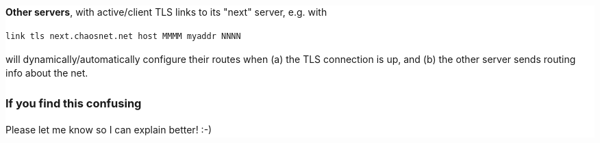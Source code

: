 **Other servers**, with active/client TLS links to its "next" server, e.g. with

    link tls next.chaosnet.net host MMMM myaddr NNNN

will dynamically/automatically configure their routes when (a) the TLS connection is up, and (b) the other server sends routing info about the net.

### If you find this confusing
Please let me know so I can explain better! :-)
